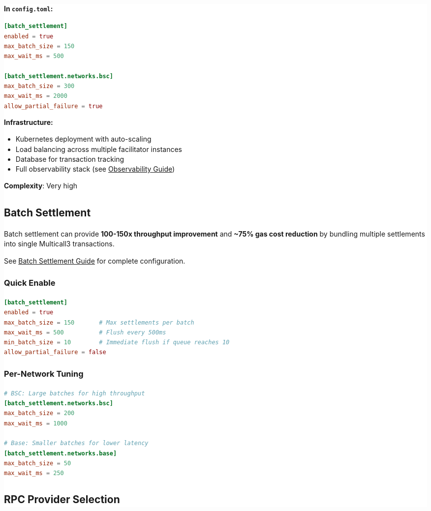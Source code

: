 **In `config.toml`:**
```toml
[batch_settlement]
enabled = true
max_batch_size = 150
max_wait_ms = 500

[batch_settlement.networks.bsc]
max_batch_size = 300
max_wait_ms = 2000
allow_partial_failure = true
```

**Infrastructure:**
- Kubernetes deployment with auto-scaling
- Load balancing across multiple facilitator instances
- Database for transaction tracking
- Full observability stack (see [Observability Guide](OBSERVABILITY.md))

**Complexity**: Very high

## Batch Settlement

Batch settlement can provide **100-150x throughput improvement** and **~75% gas cost reduction** by bundling multiple settlements into single Multicall3 transactions.

See [Batch Settlement Guide](BATCH_SETTLEMENT.md) for complete configuration.

### Quick Enable

```toml
[batch_settlement]
enabled = true
max_batch_size = 150       # Max settlements per batch
max_wait_ms = 500          # Flush every 500ms
min_batch_size = 10        # Immediate flush if queue reaches 10
allow_partial_failure = false
```

### Per-Network Tuning

```toml
# BSC: Large batches for high throughput
[batch_settlement.networks.bsc]
max_batch_size = 200
max_wait_ms = 1000

# Base: Smaller batches for lower latency
[batch_settlement.networks.base]
max_batch_size = 50
max_wait_ms = 250
```

## RPC Provider Selection
